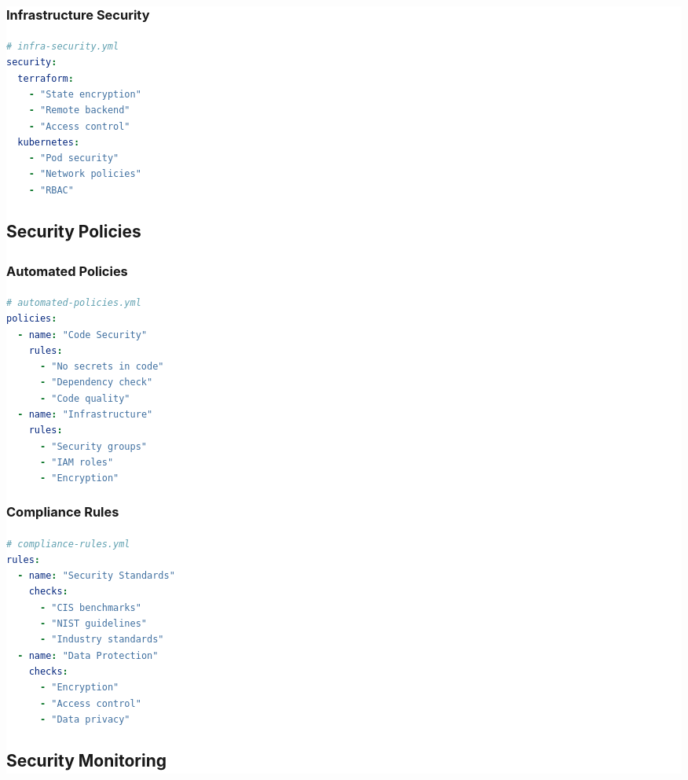 ### Infrastructure Security
```yaml
# infra-security.yml
security:
  terraform:
    - "State encryption"
    - "Remote backend"
    - "Access control"
  kubernetes:
    - "Pod security"
    - "Network policies"
    - "RBAC"
```

## Security Policies

### Automated Policies
```yaml
# automated-policies.yml
policies:
  - name: "Code Security"
    rules:
      - "No secrets in code"
      - "Dependency check"
      - "Code quality"
  - name: "Infrastructure"
    rules:
      - "Security groups"
      - "IAM roles"
      - "Encryption"
```

### Compliance Rules
```yaml
# compliance-rules.yml
rules:
  - name: "Security Standards"
    checks:
      - "CIS benchmarks"
      - "NIST guidelines"
      - "Industry standards"
  - name: "Data Protection"
    checks:
      - "Encryption"
      - "Access control"
      - "Data privacy"
```

## Security Monitoring
